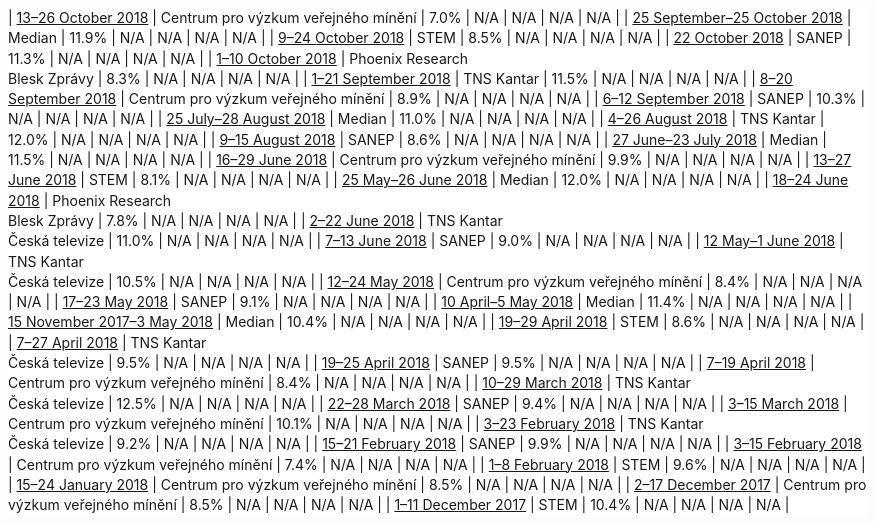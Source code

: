 | [13–26 October 2018](2018-10-26-Centrumprovýzkumveřejnéhomínění.html) | Centrum pro výzkum veřejného mínění | 7.0% | N/A | N/A | N/A | N/A |
| [25 September–25 October 2018](2018-10-25-Median.html) | Median | 11.9% | N/A | N/A | N/A | N/A |
| [9–24 October 2018](2018-10-24-STEM.html) | STEM | 8.5% | N/A | N/A | N/A | N/A |
| [22 October 2018](2018-10-22-SANEP.html) | SANEP | 11.3% | N/A | N/A | N/A | N/A |
| [1–10 October 2018](2018-10-10-PhoenixResearch.html) | Phoenix Research <br> Blesk Zprávy | 8.3% | N/A | N/A | N/A | N/A |
| [1–21 September 2018](2018-09-21-TNSKantar.html) | TNS Kantar | 11.5% | N/A | N/A | N/A | N/A |
| [8–20 September 2018](2018-09-20-Centrumprovýzkumveřejnéhomínění.html) | Centrum pro výzkum veřejného mínění | 8.9% | N/A | N/A | N/A | N/A |
| [6–12 September 2018](2018-09-12-SANEP.html) | SANEP | 10.3% | N/A | N/A | N/A | N/A |
| [25 July–28 August 2018](2018-08-28-Median.html) | Median | 11.0% | N/A | N/A | N/A | N/A |
| [4–26 August 2018](2018-08-26-TNSKantar.html) | TNS Kantar | 12.0% | N/A | N/A | N/A | N/A |
| [9–15 August 2018](2018-08-15-SANEP.html) | SANEP | 8.6% | N/A | N/A | N/A | N/A |
| [27 June–23 July 2018](2018-07-23-Median.html) | Median | 11.5% | N/A | N/A | N/A | N/A |
| [16–29 June 2018](2018-06-29-Centrumprovýzkumveřejnéhomínění.html) | Centrum pro výzkum veřejného mínění | 9.9% | N/A | N/A | N/A | N/A |
| [13–27 June 2018](2018-06-27-STEM.html) | STEM | 8.1% | N/A | N/A | N/A | N/A |
| [25 May–26 June 2018](2018-06-26-Median.html) | Median | 12.0% | N/A | N/A | N/A | N/A |
| [18–24 June 2018](2018-06-24-PhoenixResearch.html) | Phoenix Research <br> Blesk Zprávy | 7.8% | N/A | N/A | N/A | N/A |
| [2–22 June 2018](2018-06-22-TNSKantar.html) | TNS Kantar <br> Česká televize | 11.0% | N/A | N/A | N/A | N/A |
| [7–13 June 2018](2018-06-13-SANEP.html) | SANEP | 9.0% | N/A | N/A | N/A | N/A |
| [12 May–1 June 2018](2018-06-01-TNSKantar.html) | TNS Kantar <br> Česká televize | 10.5% | N/A | N/A | N/A | N/A |
| [12–24 May 2018](2018-05-24-Centrumprovýzkumveřejnéhomínění.html) | Centrum pro výzkum veřejného mínění | 8.4% | N/A | N/A | N/A | N/A |
| [17–23 May 2018](2018-05-23-SANEP.html) | SANEP | 9.1% | N/A | N/A | N/A | N/A |
| [10 April–5 May 2018](2018-05-05-Median.html) | Median | 11.4% | N/A | N/A | N/A | N/A |
| [15 November 2017–3 May 2018](2018-05-03-Median.html) | Median | 10.4% | N/A | N/A | N/A | N/A |
| [19–29 April 2018](2018-04-29-STEM.html) | STEM | 8.6% | N/A | N/A | N/A | N/A |
| [7–27 April 2018](2018-04-27-TNSKantar.html) | TNS Kantar <br> Česká televize | 9.5% | N/A | N/A | N/A | N/A |
| [19–25 April 2018](2018-04-25-SANEP.html) | SANEP | 9.5% | N/A | N/A | N/A | N/A |
| [7–19 April 2018](2018-04-19-Centrumprovýzkumveřejnéhomínění.html) | Centrum pro výzkum veřejného mínění | 8.4% | N/A | N/A | N/A | N/A |
| [10–29 March 2018](2018-03-29-TNSKantar.html) | TNS Kantar <br> Česká televize | 12.5% | N/A | N/A | N/A | N/A |
| [22–28 March 2018](2018-03-28-SANEP.html) | SANEP | 9.4% | N/A | N/A | N/A | N/A |
| [3–15 March 2018](2018-03-15-Centrumprovýzkumveřejnéhomínění.html) | Centrum pro výzkum veřejného mínění | 10.1% | N/A | N/A | N/A | N/A |
| [3–23 February 2018](2018-02-23-TNSKantar.html) | TNS Kantar <br> Česká televize | 9.2% | N/A | N/A | N/A | N/A |
| [15–21 February 2018](2018-02-21-SANEP.html) | SANEP | 9.9% | N/A | N/A | N/A | N/A |
| [3–15 February 2018](2018-02-15-Centrumprovýzkumveřejnéhomínění.html) | Centrum pro výzkum veřejného mínění | 7.4% | N/A | N/A | N/A | N/A |
| [1–8 February 2018](2018-02-08-STEM.html) | STEM | 9.6% | N/A | N/A | N/A | N/A |
| [15–24 January 2018](2018-01-24-Centrumprovýzkumveřejnéhomínění.html) | Centrum pro výzkum veřejného mínění | 8.5% | N/A | N/A | N/A | N/A |
| [2–17 December 2017](2017-12-17-Centrumprovýzkumveřejnéhomínění.html) | Centrum pro výzkum veřejného mínění | 8.5% | N/A | N/A | N/A | N/A |
| [1–11 December 2017](2017-12-11-STEM.html) | STEM | 10.4% | N/A | N/A | N/A | N/A |